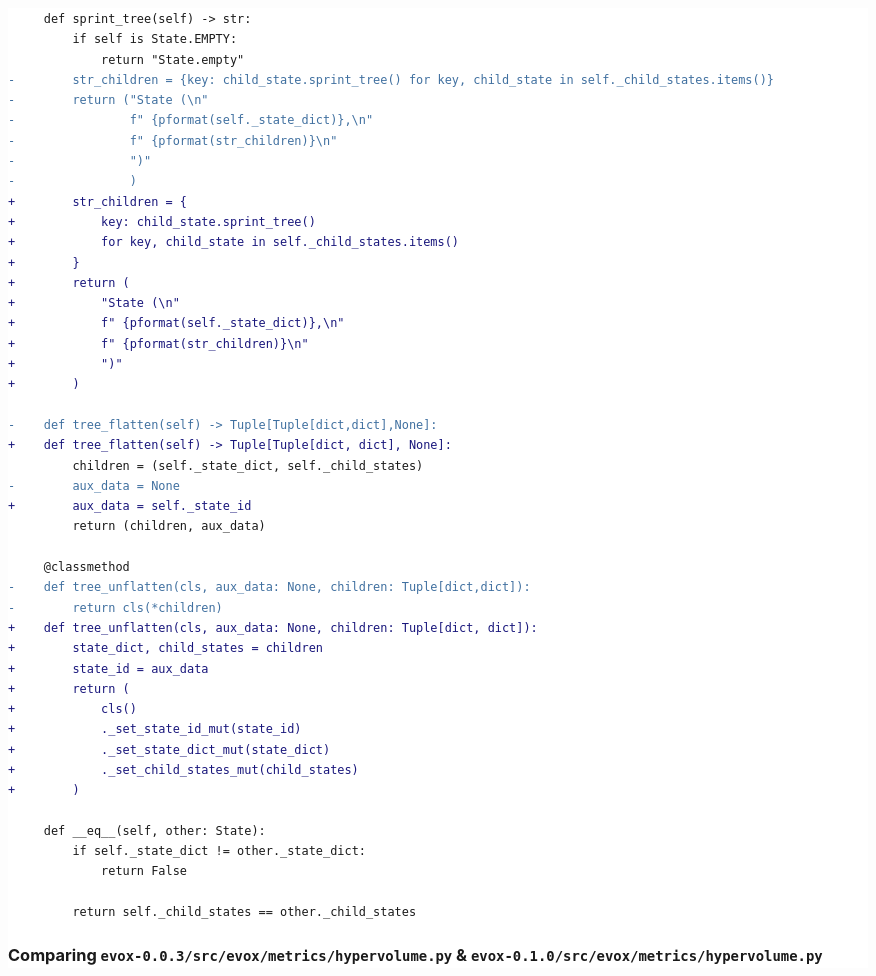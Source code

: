 ```diff
     def sprint_tree(self) -> str:
         if self is State.EMPTY:
             return "State.empty"
-        str_children = {key: child_state.sprint_tree() for key, child_state in self._child_states.items()}
-        return ("State (\n"
-                f" {pformat(self._state_dict)},\n"
-                f" {pformat(str_children)}\n"
-                ")"
-                )
+        str_children = {
+            key: child_state.sprint_tree()
+            for key, child_state in self._child_states.items()
+        }
+        return (
+            "State (\n"
+            f" {pformat(self._state_dict)},\n"
+            f" {pformat(str_children)}\n"
+            ")"
+        )
 
-    def tree_flatten(self) -> Tuple[Tuple[dict,dict],None]:
+    def tree_flatten(self) -> Tuple[Tuple[dict, dict], None]:
         children = (self._state_dict, self._child_states)
-        aux_data = None
+        aux_data = self._state_id
         return (children, aux_data)
 
     @classmethod
-    def tree_unflatten(cls, aux_data: None, children: Tuple[dict,dict]):
-        return cls(*children)
+    def tree_unflatten(cls, aux_data: None, children: Tuple[dict, dict]):
+        state_dict, child_states = children
+        state_id = aux_data
+        return (
+            cls()
+            ._set_state_id_mut(state_id)
+            ._set_state_dict_mut(state_dict)
+            ._set_child_states_mut(child_states)
+        )
 
     def __eq__(self, other: State):
         if self._state_dict != other._state_dict:
             return False
 
         return self._child_states == other._child_states
```

### Comparing `evox-0.0.3/src/evox/metrics/hypervolume.py` & `evox-0.1.0/src/evox/metrics/hypervolume.py`
